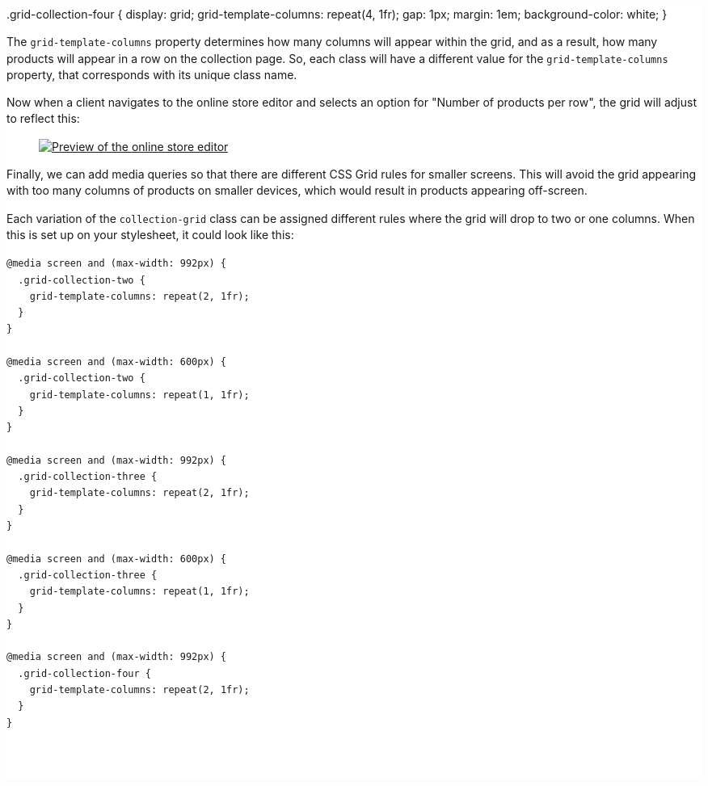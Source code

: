 .grid-collection-four {
  display: grid;
  grid-template-columns: repeat(4, 1fr);
  gap: 1px;
  margin: 1em;
  background-color: white;
}
</code></pre>

<p>The <code>grid-template-columns</code> property determines how many columns will appear within the grid, and as a result, how many products will appear in a row on the collection page. So, each class will have a different value for the <code>grid-template-columns</code> property, that corresponds with its unique class name.</p>

<p>Now when a client navigates to the online store editor and selects an option for "Number of products per row", the grid will adjust to reflect this:</p>

<figure class="break-out"><a href="https://archive.smashing.media/assets/344dbf88-fdf9-42bb-adb4-46f01eedd629/7e6d690c-991e-4a60-a2c8-42d75ccef15d/css-grid-framework.gif"><img loading="lazy" decoding="async" src="https://archive.smashing.media/assets/344dbf88-fdf9-42bb-adb4-46f01eedd629/7e6d690c-991e-4a60-a2c8-42d75ccef15d/css-grid-framework.gif" alt="Preview of the online store editor" /></a></figure>

<p>Finally, we can add media queries so that there are different CSS Grid rules for smaller screens. This will avoid the grid appearing with too many columns of products on smaller devices, which would result in products appearing off-screen. </p>

<p>Each variation of the <code>collection-grid</code> class can be assigned different rules where the grid will drop to two or one columns. When this is set up on your stylesheet, it could look like this:</p>

<pre><code class="language-css">@media screen and (max-width: 992px) {
  .grid-collection-two {
    grid-template-columns: repeat(2, 1fr);
  }
}

@media screen and (max-width: 600px) {
  .grid-collection-two {
    grid-template-columns: repeat(1, 1fr);
  }
}

@media screen and (max-width: 992px) {
  .grid-collection-three {
    grid-template-columns: repeat(2, 1fr);
  }
}

@media screen and (max-width: 600px) {
  .grid-collection-three {
    grid-template-columns: repeat(1, 1fr);
  }
}

@media screen and (max-width: 992px) {
  .grid-collection-four {
    grid-template-columns: repeat(2, 1fr);
  }
}
